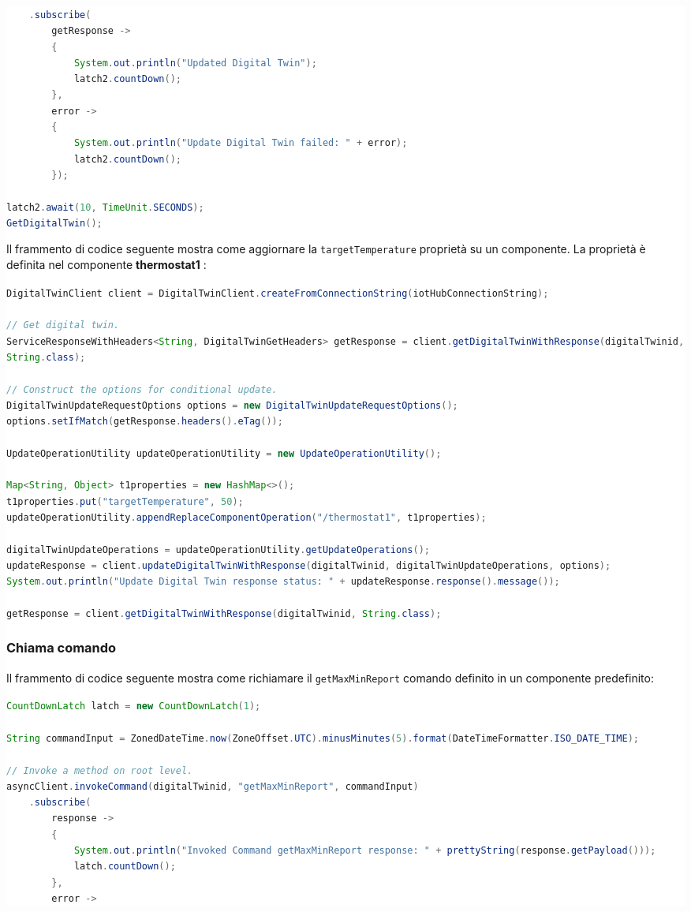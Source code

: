 ```java
    .subscribe(
        getResponse ->
        {
            System.out.println("Updated Digital Twin");
            latch2.countDown();
        },
        error ->
        {
            System.out.println("Update Digital Twin failed: " + error);
            latch2.countDown();
        });

latch2.await(10, TimeUnit.SECONDS);
GetDigitalTwin();
```

Il frammento di codice seguente mostra come aggiornare la `targetTemperature` proprietà su un componente. La proprietà è definita nel componente **thermostat1** :

```java
DigitalTwinClient client = DigitalTwinClient.createFromConnectionString(iotHubConnectionString);

// Get digital twin.
ServiceResponseWithHeaders<String, DigitalTwinGetHeaders> getResponse = client.getDigitalTwinWithResponse(digitalTwinid, String.class);

// Construct the options for conditional update.
DigitalTwinUpdateRequestOptions options = new DigitalTwinUpdateRequestOptions();
options.setIfMatch(getResponse.headers().eTag());

UpdateOperationUtility updateOperationUtility = new UpdateOperationUtility();

Map<String, Object> t1properties = new HashMap<>();
t1properties.put("targetTemperature", 50);
updateOperationUtility.appendReplaceComponentOperation("/thermostat1", t1properties);

digitalTwinUpdateOperations = updateOperationUtility.getUpdateOperations();
updateResponse = client.updateDigitalTwinWithResponse(digitalTwinid, digitalTwinUpdateOperations, options);
System.out.println("Update Digital Twin response status: " + updateResponse.response().message());

getResponse = client.getDigitalTwinWithResponse(digitalTwinid, String.class);
```

### <a name="call-command"></a>Chiama comando

Il frammento di codice seguente mostra come richiamare il `getMaxMinReport` comando definito in un componente predefinito:

```java
CountDownLatch latch = new CountDownLatch(1);

String commandInput = ZonedDateTime.now(ZoneOffset.UTC).minusMinutes(5).format(DateTimeFormatter.ISO_DATE_TIME);

// Invoke a method on root level.
asyncClient.invokeCommand(digitalTwinid, "getMaxMinReport", commandInput)
    .subscribe(
        response ->
        {
            System.out.println("Invoked Command getMaxMinReport response: " + prettyString(response.getPayload()));
            latch.countDown();
        },
        error ->
```